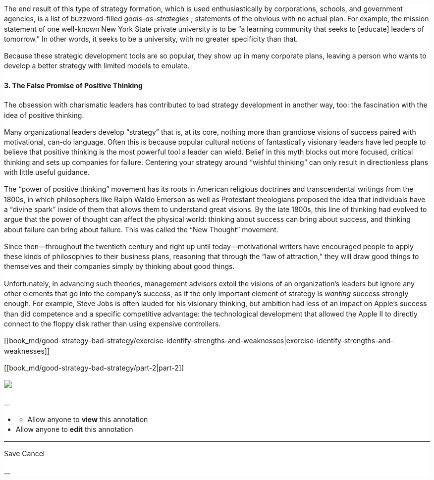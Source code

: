 

The end result of this type of strategy formation, which is used enthusiastically by corporations, schools, and government agencies, is a list of buzzword-filled _goals-as-strategies_ ; statements of the obvious with no actual plan. For example, the mission statement of one well-known New York State private university is to be “a learning community that seeks to [educate] leaders of tomorrow.” In other words, it seeks to be a university, with no greater specificity than that.

Because these strategic development tools are so popular, they show up in many corporate plans, leaving a person who wants to develop a better strategy with limited models to emulate.

#### 3\. The False Promise of Positive Thinking

The obsession with charismatic leaders has contributed to bad strategy development in another way, too: the fascination with the idea of positive thinking.

Many organizational leaders develop “strategy” that is, at its core, nothing more than grandiose visions of success paired with motivational, can-do language. Often this is because popular cultural notions of fantastically visionary leaders have led people to believe that positive thinking is the most powerful tool a leader can wield. Belief in this myth blocks out more focused, critical thinking and sets up companies for failure. Centering your strategy around “wishful thinking” can only result in directionless plans with little useful guidance.

The “power of positive thinking” movement has its roots in American religious doctrines and transcendental writings from the 1800s, in which philosophers like Ralph Waldo Emerson as well as Protestant theologians proposed the idea that individuals have a “divine spark” inside of them that allows them to understand great visions. By the late 1800s, this line of thinking had evolved to argue that the power of thought can affect the physical world: thinking about success can bring about success, and thinking about failure can bring about failure. This was called the “New Thought” movement.

Since then—throughout the twentieth century and right up until today—motivational writers have encouraged people to apply these kinds of philosophies to their business plans, reasoning that through the “law of attraction,” they will draw good things to themselves and their companies simply by thinking about good things.

Unfortunately, in advancing such theories, management advisors extoll the visions of an organization’s leaders but ignore any other elements that go into the company’s success, as if the only important element of strategy is _wanting_ success strongly enough. For example, Steve Jobs is often lauded for his visionary thinking, but ambition had less of an impact on Apple’s success than did competence and a specific competitive advantage: the technological development that allowed the Apple II to directly connect to the floppy disk rather than using expensive controllers.

[[book_md/good-strategy-bad-strategy/exercise-identify-strengths-and-weaknesses|exercise-identify-strengths-and-weaknesses]]

[[book_md/good-strategy-bad-strategy/part-2|part-2]]

![](https://bat.bing.com/action/0?ti=56018282&Ver=2&mid=44bea82f-85f4-466f-a421-76cd14abb494&sid=49fff5b0636c11eeb9c611038afc8668&vid=4a005010636c11ee80c703d4c4a7acd5&vids=0&msclkid=N&pi=0&lg=en-US&sw=800&sh=600&sc=24&nwd=1&tl=Shortform%20%7C%20Book&p=https%3A%2F%2Fwww.shortform.com%2Fapp%2Fbook%2Fgood-strategy-bad-strategy%2Fchapter-2&r=&lt=314&evt=pageLoad&sv=1&rn=280422)

__

  *   * Allow anyone to **view** this annotation
  * Allow anyone to **edit** this annotation



* * *

Save Cancel

__




